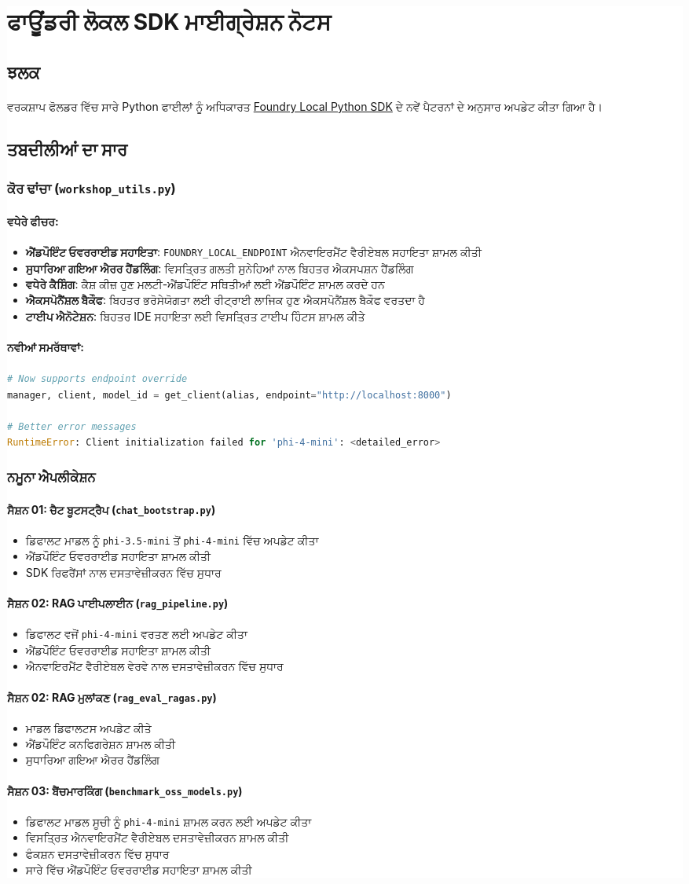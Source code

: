 
# ਫਾਊਂਡਰੀ ਲੋਕਲ SDK ਮਾਈਗ੍ਰੇਸ਼ਨ ਨੋਟਸ

## ਝਲਕ

ਵਰਕਸ਼ਾਪ ਫੋਲਡਰ ਵਿੱਚ ਸਾਰੇ Python ਫਾਈਲਾਂ ਨੂੰ ਅਧਿਕਾਰਤ [Foundry Local Python SDK](https://github.com/microsoft/Foundry-Local/tree/main/sdk/python/foundry_local) ਦੇ ਨਵੇਂ ਪੈਟਰਨਾਂ ਦੇ ਅਨੁਸਾਰ ਅਪਡੇਟ ਕੀਤਾ ਗਿਆ ਹੈ।

## ਤਬਦੀਲੀਆਂ ਦਾ ਸਾਰ

### ਕੋਰ ਢਾਂਚਾ (`workshop_utils.py`)

#### ਵਧੇਰੇ ਫੀਚਰ:
- **ਐਂਡਪੌਇੰਟ ਓਵਰਰਾਈਡ ਸਹਾਇਤਾ**: `FOUNDRY_LOCAL_ENDPOINT` ਐਨਵਾਇਰਮੈਂਟ ਵੈਰੀਏਬਲ ਸਹਾਇਤਾ ਸ਼ਾਮਲ ਕੀਤੀ
- **ਸੁਧਾਰਿਆ ਗਇਆ ਐਰਰ ਹੈਂਡਲਿੰਗ**: ਵਿਸਤ੍ਰਿਤ ਗਲਤੀ ਸੁਨੇਹਿਆਂ ਨਾਲ ਬਿਹਤਰ ਐਕਸਪਸ਼ਨ ਹੈਂਡਲਿੰਗ
- **ਵਧੇਰੇ ਕੈਸ਼ਿੰਗ**: ਕੈਸ਼ ਕੀਜ਼ ਹੁਣ ਮਲਟੀ-ਐਂਡਪੌਇੰਟ ਸਥਿਤੀਆਂ ਲਈ ਐਂਡਪੌਇੰਟ ਸ਼ਾਮਲ ਕਰਦੇ ਹਨ
- **ਐਕਸਪੋਨੈਂਸ਼ਲ ਬੈਕੌਫ**: ਬਿਹਤਰ ਭਰੋਸੇਯੋਗਤਾ ਲਈ ਰੀਟ੍ਰਾਈ ਲਾਜਿਕ ਹੁਣ ਐਕਸਪੋਨੈਂਸ਼ਲ ਬੈਕੌਫ ਵਰਤਦਾ ਹੈ
- **ਟਾਈਪ ਐਨੋਟੇਸ਼ਨ**: ਬਿਹਤਰ IDE ਸਹਾਇਤਾ ਲਈ ਵਿਸਤ੍ਰਿਤ ਟਾਈਪ ਹਿੰਟਸ ਸ਼ਾਮਲ ਕੀਤੇ

#### ਨਵੀਆਂ ਸਮਰੱਥਾਵਾਂ:
```python
# Now supports endpoint override
manager, client, model_id = get_client(alias, endpoint="http://localhost:8000")

# Better error messages
RuntimeError: Client initialization failed for 'phi-4-mini': <detailed_error>
```

### ਨਮੂਨਾ ਐਪਲੀਕੇਸ਼ਨ

#### ਸੈਸ਼ਨ 01: ਚੈਟ ਬੂਟਸਟ੍ਰੈਪ (`chat_bootstrap.py`)
- ਡਿਫਾਲਟ ਮਾਡਲ ਨੂੰ `phi-3.5-mini` ਤੋਂ `phi-4-mini` ਵਿੱਚ ਅਪਡੇਟ ਕੀਤਾ
- ਐਂਡਪੌਇੰਟ ਓਵਰਰਾਈਡ ਸਹਾਇਤਾ ਸ਼ਾਮਲ ਕੀਤੀ
- SDK ਰਿਫਰੈਂਸਾਂ ਨਾਲ ਦਸਤਾਵੇਜ਼ੀਕਰਨ ਵਿੱਚ ਸੁਧਾਰ

#### ਸੈਸ਼ਨ 02: RAG ਪਾਈਪਲਾਈਨ (`rag_pipeline.py`)
- ਡਿਫਾਲਟ ਵਜੋਂ `phi-4-mini` ਵਰਤਣ ਲਈ ਅਪਡੇਟ ਕੀਤਾ
- ਐਂਡਪੌਇੰਟ ਓਵਰਰਾਈਡ ਸਹਾਇਤਾ ਸ਼ਾਮਲ ਕੀਤੀ
- ਐਨਵਾਇਰਮੈਂਟ ਵੈਰੀਏਬਲ ਵੇਰਵੇ ਨਾਲ ਦਸਤਾਵੇਜ਼ੀਕਰਨ ਵਿੱਚ ਸੁਧਾਰ

#### ਸੈਸ਼ਨ 02: RAG ਮੁਲਾਂਕਣ (`rag_eval_ragas.py`)
- ਮਾਡਲ ਡਿਫਾਲਟਸ ਅਪਡੇਟ ਕੀਤੇ
- ਐਂਡਪੌਇੰਟ ਕਨਫਿਗਰੇਸ਼ਨ ਸ਼ਾਮਲ ਕੀਤੀ
- ਸੁਧਾਰਿਆ ਗਇਆ ਐਰਰ ਹੈਂਡਲਿੰਗ

#### ਸੈਸ਼ਨ 03: ਬੈਂਚਮਾਰਕਿੰਗ (`benchmark_oss_models.py`)
- ਡਿਫਾਲਟ ਮਾਡਲ ਸੂਚੀ ਨੂੰ `phi-4-mini` ਸ਼ਾਮਲ ਕਰਨ ਲਈ ਅਪਡੇਟ ਕੀਤਾ
- ਵਿਸਤ੍ਰਿਤ ਐਨਵਾਇਰਮੈਂਟ ਵੈਰੀਏਬਲ ਦਸਤਾਵੇਜ਼ੀਕਰਨ ਸ਼ਾਮਲ ਕੀਤੀ
- ਫੰਕਸ਼ਨ ਦਸਤਾਵੇਜ਼ੀਕਰਨ ਵਿੱਚ ਸੁਧਾਰ
- ਸਾਰੇ ਵਿੱਚ ਐਂਡਪੌਇੰਟ ਓਵਰਰਾਈਡ ਸਹਾਇਤਾ ਸ਼ਾਮਲ ਕੀਤੀ
